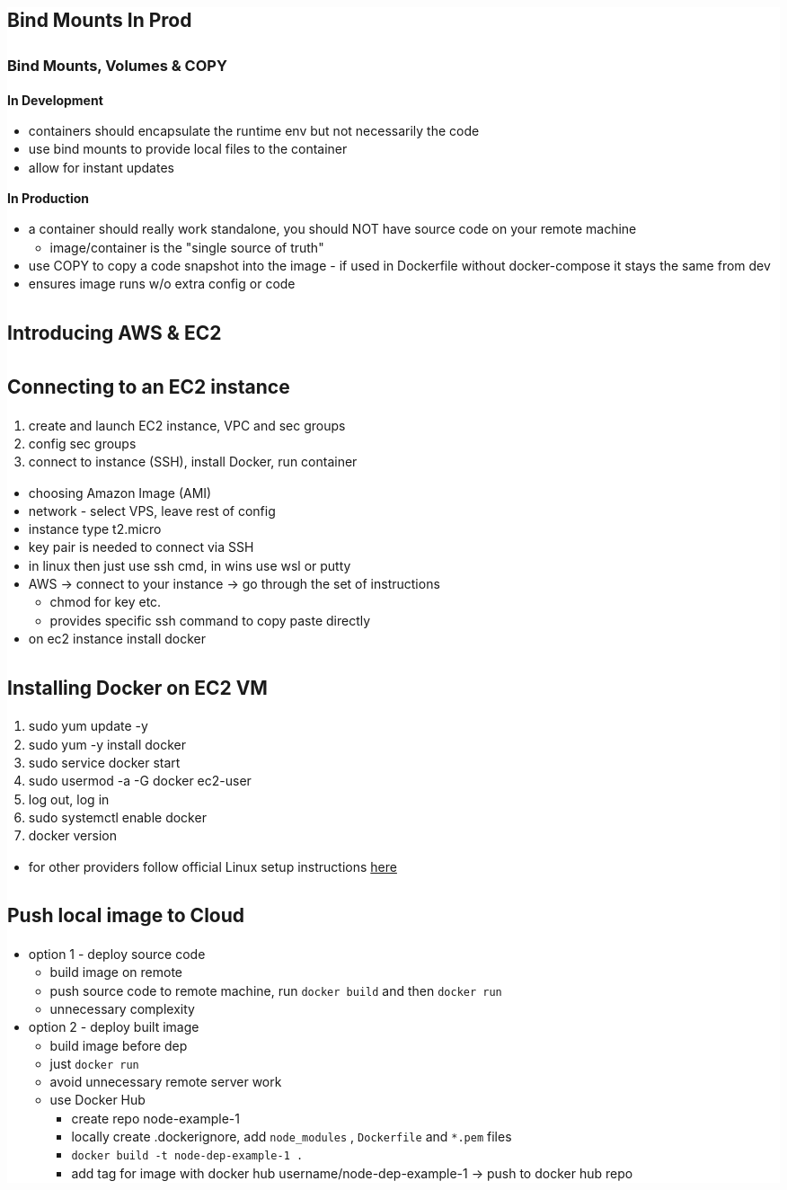 ## Bind Mounts In Prod
### Bind Mounts, Volumes &  COPY 
**In Development**
- containers should encapsulate the runtime env but not necessarily the code
- use bind mounts to provide local files to the container
- allow for instant updates

**In Production**
- a container should really work standalone, you should NOT have source code on your remote machine
	- image/container is the "single source of truth"
- use COPY to copy a code snapshot into the image - if used in Dockerfile without docker-compose it stays the same from dev
- ensures image runs w/o extra config or code

## Introducing AWS & EC2
## Connecting to an EC2 instance
1. create and launch EC2 instance, VPC and sec groups
2. config sec groups
3. connect to instance (SSH), install Docker, run container

- choosing Amazon Image (AMI)
- network - select VPS, leave rest of config
- instance type t2.micro
- key pair is needed to connect via SSH
- in linux then just use ssh cmd, in wins use wsl or putty
- AWS -> connect to your instance -> go through the set of instructions
	- chmod for key etc.
	- provides specific ssh command to copy paste directly
- on ec2 instance install docker 

## Installing Docker on EC2 VM
1. sudo yum update -y
2. sudo yum -y install docker
3. sudo service docker start
4. sudo usermod -a -G docker ec2-user
5. log out, log in
6. sudo systemctl enable docker
7. docker version
- for other providers follow official Linux setup instructions [here]([https://docs.docker.com/engine/install/](https://docs.docker.com/engine/install/))

##  Push local image to Cloud
- option 1 - deploy source code 
	- build image on remote
	- push source code to remote machine, run `docker build` and then `docker run`
	- unnecessary complexity
- option 2 - deploy built image
	- build image before dep
	- just `docker run`
	- avoid unnecessary remote server work
	- use Docker Hub
		- create repo node-example-1
		- locally create .dockerignore, add `node_modules` , `Dockerfile` and `*.pem` files
		- `docker build -t node-dep-example-1 .`
		- add tag for image with docker hub username/node-dep-example-1 -> push to docker hub repo
